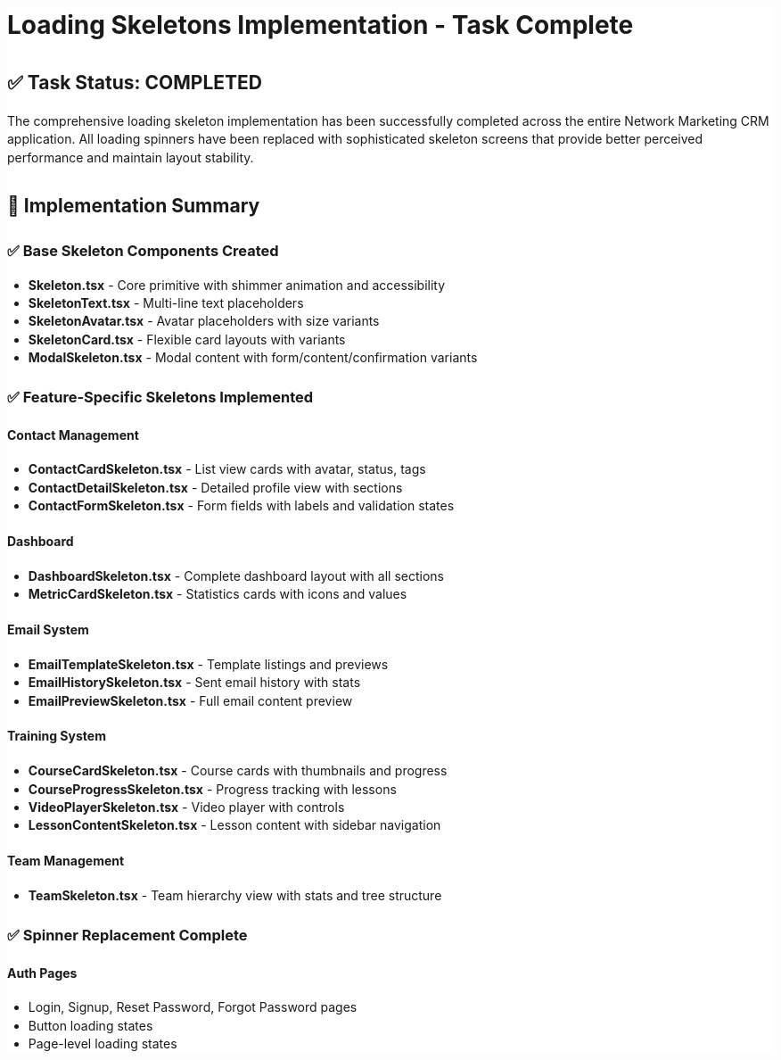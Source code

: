 # Loading Skeletons Implementation - Task Complete

## ✅ Task Status: COMPLETED

The comprehensive loading skeleton implementation has been successfully completed across the entire Network Marketing CRM application. All loading spinners have been replaced with sophisticated skeleton screens that provide better perceived performance and maintain layout stability.

## 🎯 Implementation Summary

### ✅ Base Skeleton Components Created
- **Skeleton.tsx** - Core primitive with shimmer animation and accessibility
- **SkeletonText.tsx** - Multi-line text placeholders
- **SkeletonAvatar.tsx** - Avatar placeholders with size variants
- **SkeletonCard.tsx** - Flexible card layouts with variants
- **ModalSkeleton.tsx** - Modal content with form/content/confirmation variants

### ✅ Feature-Specific Skeletons Implemented

#### Contact Management
- **ContactCardSkeleton.tsx** - List view cards with avatar, status, tags
- **ContactDetailSkeleton.tsx** - Detailed profile view with sections
- **ContactFormSkeleton.tsx** - Form fields with labels and validation states

#### Dashboard
- **DashboardSkeleton.tsx** - Complete dashboard layout with all sections
- **MetricCardSkeleton.tsx** - Statistics cards with icons and values

#### Email System
- **EmailTemplateSkeleton.tsx** - Template listings and previews
- **EmailHistorySkeleton.tsx** - Sent email history with stats
- **EmailPreviewSkeleton.tsx** - Full email content preview

#### Training System
- **CourseCardSkeleton.tsx** - Course cards with thumbnails and progress
- **CourseProgressSkeleton.tsx** - Progress tracking with lessons
- **VideoPlayerSkeleton.tsx** - Video player with controls
- **LessonContentSkeleton.tsx** - Lesson content with sidebar navigation

#### Team Management
- **TeamSkeleton.tsx** - Team hierarchy view with stats and tree structure

### ✅ Spinner Replacement Complete

#### Auth Pages
- Login, Signup, Reset Password, Forgot Password pages
- Button loading states
- Page-level loading states
